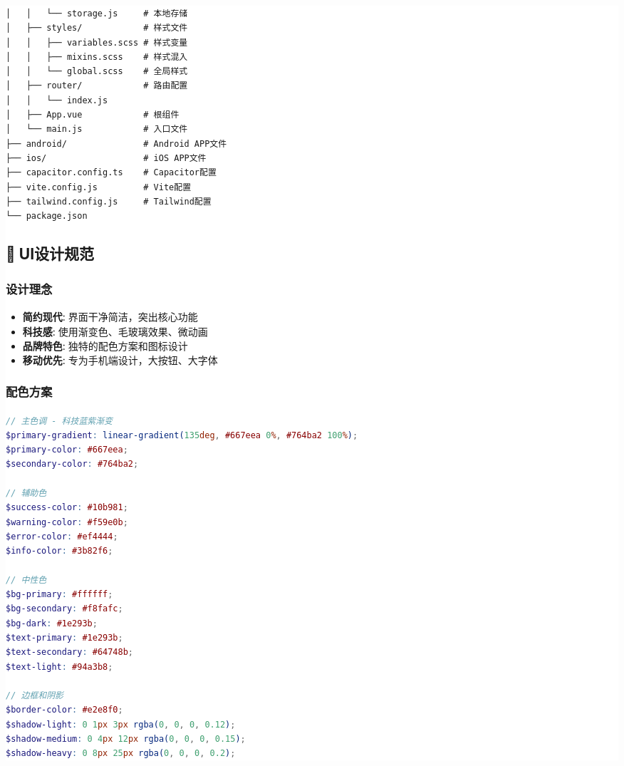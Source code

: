 ```
│   │   └── storage.js     # 本地存储
│   ├── styles/            # 样式文件
│   │   ├── variables.scss # 样式变量
│   │   ├── mixins.scss    # 样式混入
│   │   └── global.scss    # 全局样式
│   ├── router/            # 路由配置
│   │   └── index.js
│   ├── App.vue            # 根组件
│   └── main.js            # 入口文件
├── android/               # Android APP文件
├── ios/                   # iOS APP文件
├── capacitor.config.ts    # Capacitor配置
├── vite.config.js         # Vite配置
├── tailwind.config.js     # Tailwind配置
└── package.json
```

## 🎨 UI设计规范

### 设计理念
- **简约现代**: 界面干净简洁，突出核心功能
- **科技感**: 使用渐变色、毛玻璃效果、微动画
- **品牌特色**: 独特的配色方案和图标设计
- **移动优先**: 专为手机端设计，大按钮、大字体

### 配色方案
```scss
// 主色调 - 科技蓝紫渐变
$primary-gradient: linear-gradient(135deg, #667eea 0%, #764ba2 100%);
$primary-color: #667eea;
$secondary-color: #764ba2;

// 辅助色
$success-color: #10b981;
$warning-color: #f59e0b;
$error-color: #ef4444;
$info-color: #3b82f6;

// 中性色
$bg-primary: #ffffff;
$bg-secondary: #f8fafc;
$bg-dark: #1e293b;
$text-primary: #1e293b;
$text-secondary: #64748b;
$text-light: #94a3b8;

// 边框和阴影
$border-color: #e2e8f0;
$shadow-light: 0 1px 3px rgba(0, 0, 0, 0.12);
$shadow-medium: 0 4px 12px rgba(0, 0, 0, 0.15);
$shadow-heavy: 0 8px 25px rgba(0, 0, 0, 0.2);
```
